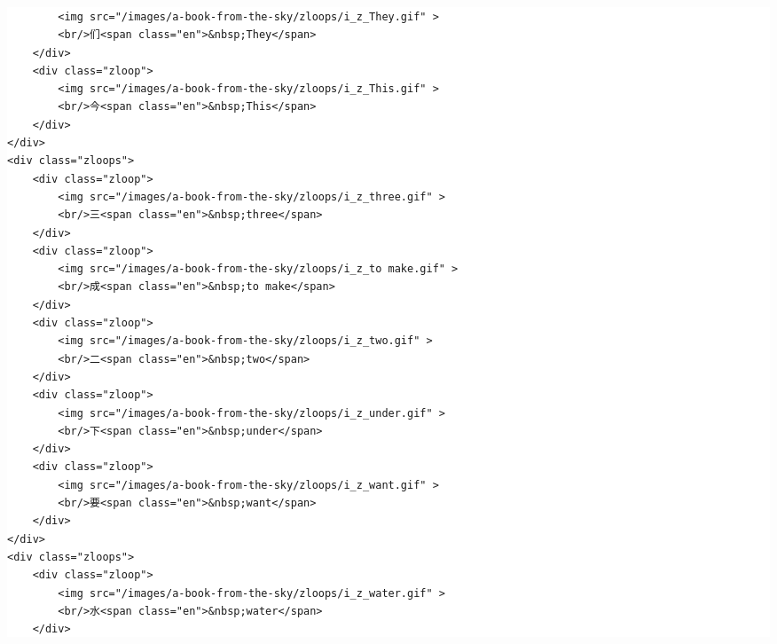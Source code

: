 			<img src="/images/a-book-from-the-sky/zloops/i_z_They.gif" >
			<br/>们<span class="en">&nbsp;They</span>
		</div>
		<div class="zloop">
			<img src="/images/a-book-from-the-sky/zloops/i_z_This.gif" >
			<br/>今<span class="en">&nbsp;This</span>
		</div>
	</div>
	<div class="zloops">
		<div class="zloop">
			<img src="/images/a-book-from-the-sky/zloops/i_z_three.gif" >
			<br/>三<span class="en">&nbsp;three</span>
		</div>
		<div class="zloop">
			<img src="/images/a-book-from-the-sky/zloops/i_z_to make.gif" >
			<br/>成<span class="en">&nbsp;to make</span>
		</div>
		<div class="zloop">
			<img src="/images/a-book-from-the-sky/zloops/i_z_two.gif" >
			<br/>二<span class="en">&nbsp;two</span>
		</div>
		<div class="zloop">
			<img src="/images/a-book-from-the-sky/zloops/i_z_under.gif" >
			<br/>下<span class="en">&nbsp;under</span>
		</div>
		<div class="zloop">
			<img src="/images/a-book-from-the-sky/zloops/i_z_want.gif" >
			<br/>要<span class="en">&nbsp;want</span>
		</div>
	</div>
	<div class="zloops">
		<div class="zloop">
			<img src="/images/a-book-from-the-sky/zloops/i_z_water.gif" >
			<br/>水<span class="en">&nbsp;water</span>
		</div>